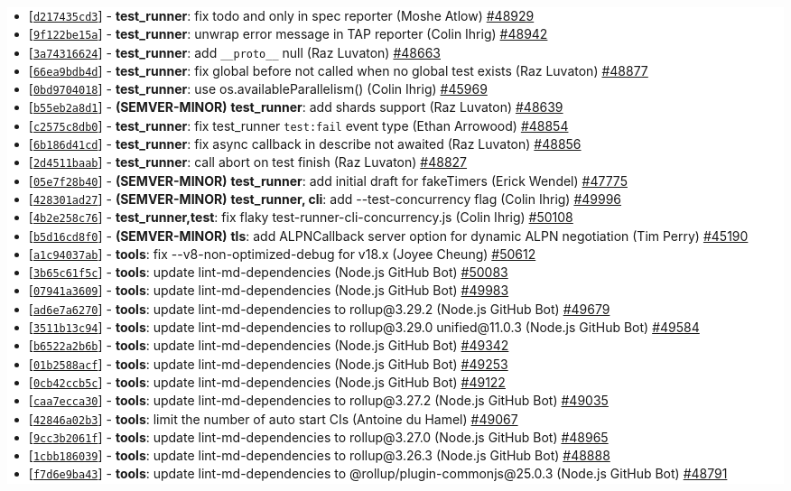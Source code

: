 * \[[`d217435cd3`](https://github.com/nodejs/node/commit/d217435cd3)] - **test\_runner**: fix todo and only in spec reporter (Moshe Atlow) [#48929](https://github.com/nodejs/node/pull/48929)
* \[[`9f122be15a`](https://github.com/nodejs/node/commit/9f122be15a)] - **test\_runner**: unwrap error message in TAP reporter (Colin Ihrig) [#48942](https://github.com/nodejs/node/pull/48942)
* \[[`3a74316624`](https://github.com/nodejs/node/commit/3a74316624)] - **test\_runner**: add `__proto__` null (Raz Luvaton) [#48663](https://github.com/nodejs/node/pull/48663)
* \[[`66ea9bdb4d`](https://github.com/nodejs/node/commit/66ea9bdb4d)] - **test\_runner**: fix global before not called when no global test exists (Raz Luvaton) [#48877](https://github.com/nodejs/node/pull/48877)
* \[[`0bd9704018`](https://github.com/nodejs/node/commit/0bd9704018)] - **test\_runner**: use os.availableParallelism() (Colin Ihrig) [#45969](https://github.com/nodejs/node/pull/45969)
* \[[`b55eb2a8d1`](https://github.com/nodejs/node/commit/b55eb2a8d1)] - **(SEMVER-MINOR)** **test\_runner**: add shards support (Raz Luvaton) [#48639](https://github.com/nodejs/node/pull/48639)
* \[[`c2575c8db0`](https://github.com/nodejs/node/commit/c2575c8db0)] - **test\_runner**: fix test\_runner `test:fail` event type (Ethan Arrowood) [#48854](https://github.com/nodejs/node/pull/48854)
* \[[`6b186d41cd`](https://github.com/nodejs/node/commit/6b186d41cd)] - **test\_runner**: fix async callback in describe not awaited (Raz Luvaton) [#48856](https://github.com/nodejs/node/pull/48856)
* \[[`2d4511baab`](https://github.com/nodejs/node/commit/2d4511baab)] - **test\_runner**: call abort on test finish (Raz Luvaton) [#48827](https://github.com/nodejs/node/pull/48827)
* \[[`05e7f28b40`](https://github.com/nodejs/node/commit/05e7f28b40)] - **(SEMVER-MINOR)** **test\_runner**: add initial draft for fakeTimers (Erick Wendel) [#47775](https://github.com/nodejs/node/pull/47775)
* \[[`428301ad27`](https://github.com/nodejs/node/commit/428301ad27)] - **(SEMVER-MINOR)** **test\_runner, cli**: add --test-concurrency flag (Colin Ihrig) [#49996](https://github.com/nodejs/node/pull/49996)
* \[[`4b2e258c76`](https://github.com/nodejs/node/commit/4b2e258c76)] - **test\_runner,test**: fix flaky test-runner-cli-concurrency.js (Colin Ihrig) [#50108](https://github.com/nodejs/node/pull/50108)
* \[[`b5d16cd8f0`](https://github.com/nodejs/node/commit/b5d16cd8f0)] - **(SEMVER-MINOR)** **tls**: add ALPNCallback server option for dynamic ALPN negotiation (Tim Perry) [#45190](https://github.com/nodejs/node/pull/45190)
* \[[`a1c94037ab`](https://github.com/nodejs/node/commit/a1c94037ab)] - **tools**: fix --v8-non-optimized-debug for v18.x (Joyee Cheung) [#50612](https://github.com/nodejs/node/pull/50612)
* \[[`3b65c61f5c`](https://github.com/nodejs/node/commit/3b65c61f5c)] - **tools**: update lint-md-dependencies (Node.js GitHub Bot) [#50083](https://github.com/nodejs/node/pull/50083)
* \[[`07941a3609`](https://github.com/nodejs/node/commit/07941a3609)] - **tools**: update lint-md-dependencies (Node.js GitHub Bot) [#49983](https://github.com/nodejs/node/pull/49983)
* \[[`ad6e7a6270`](https://github.com/nodejs/node/commit/ad6e7a6270)] - **tools**: update lint-md-dependencies to rollup\@3.29.2 (Node.js GitHub Bot) [#49679](https://github.com/nodejs/node/pull/49679)
* \[[`3511b13c94`](https://github.com/nodejs/node/commit/3511b13c94)] - **tools**: update lint-md-dependencies to rollup\@3.29.0 unified\@11.0.3 (Node.js GitHub Bot) [#49584](https://github.com/nodejs/node/pull/49584)
* \[[`b6522a2b6b`](https://github.com/nodejs/node/commit/b6522a2b6b)] - **tools**: update lint-md-dependencies (Node.js GitHub Bot) [#49342](https://github.com/nodejs/node/pull/49342)
* \[[`01b2588acf`](https://github.com/nodejs/node/commit/01b2588acf)] - **tools**: update lint-md-dependencies (Node.js GitHub Bot) [#49253](https://github.com/nodejs/node/pull/49253)
* \[[`0cb42ccb5c`](https://github.com/nodejs/node/commit/0cb42ccb5c)] - **tools**: update lint-md-dependencies (Node.js GitHub Bot) [#49122](https://github.com/nodejs/node/pull/49122)
* \[[`caa7ecca30`](https://github.com/nodejs/node/commit/caa7ecca30)] - **tools**: update lint-md-dependencies to rollup\@3.27.2 (Node.js GitHub Bot) [#49035](https://github.com/nodejs/node/pull/49035)
* \[[`42846a02b3`](https://github.com/nodejs/node/commit/42846a02b3)] - **tools**: limit the number of auto start CIs (Antoine du Hamel) [#49067](https://github.com/nodejs/node/pull/49067)
* \[[`9cc3b2061f`](https://github.com/nodejs/node/commit/9cc3b2061f)] - **tools**: update lint-md-dependencies to rollup\@3.27.0 (Node.js GitHub Bot) [#48965](https://github.com/nodejs/node/pull/48965)
* \[[`1cbb186039`](https://github.com/nodejs/node/commit/1cbb186039)] - **tools**: update lint-md-dependencies to rollup\@3.26.3 (Node.js GitHub Bot) [#48888](https://github.com/nodejs/node/pull/48888)
* \[[`f7d6e9ba43`](https://github.com/nodejs/node/commit/f7d6e9ba43)] - **tools**: update lint-md-dependencies to @rollup/plugin-commonjs\@25.0.3 (Node.js GitHub Bot) [#48791](https://github.com/nodejs/node/pull/48791)